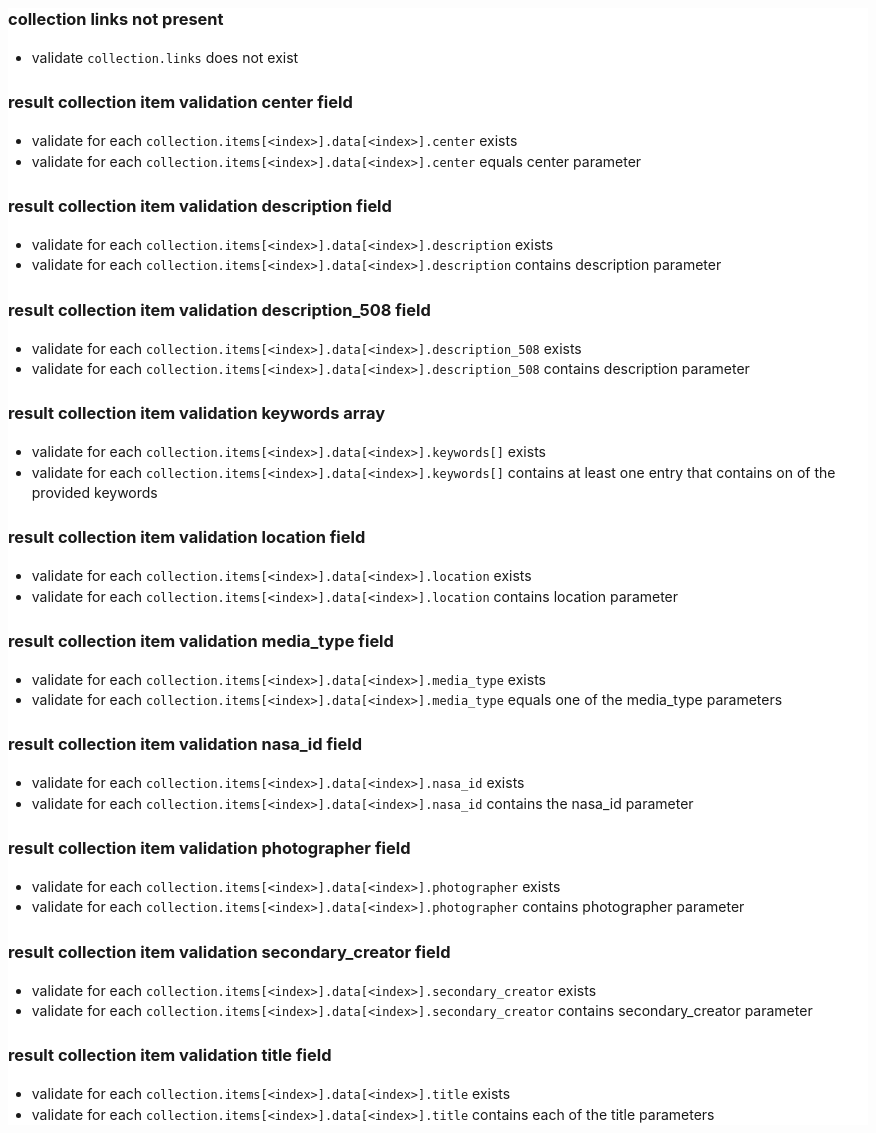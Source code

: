 ### collection links not present
* validate `collection.links` does not exist

### result collection item validation center field
 * validate for each `collection.items[<index>].data[<index>].center` exists
 * validate for each `collection.items[<index>].data[<index>].center` equals center parameter

### result collection item validation description field
 * validate for each `collection.items[<index>].data[<index>].description` exists
 * validate for each `collection.items[<index>].data[<index>].description` contains description parameter

### result collection item validation description_508 field
 * validate for each `collection.items[<index>].data[<index>].description_508` exists
 * validate for each `collection.items[<index>].data[<index>].description_508` contains description parameter
 
### result collection item validation keywords array
 * validate for each `collection.items[<index>].data[<index>].keywords[]` exists
 * validate for each `collection.items[<index>].data[<index>].keywords[]` contains at least one entry that contains on of the provided keywords

### result collection item validation location field
 * validate for each `collection.items[<index>].data[<index>].location` exists
 * validate for each `collection.items[<index>].data[<index>].location` contains location parameter

### result collection item validation media_type field
 * validate for each `collection.items[<index>].data[<index>].media_type` exists
 * validate for each `collection.items[<index>].data[<index>].media_type` equals one of the media_type parameters

### result collection item validation nasa_id field
 * validate for each `collection.items[<index>].data[<index>].nasa_id` exists
 * validate for each `collection.items[<index>].data[<index>].nasa_id` contains the nasa_id parameter

### result collection item validation photographer field
 * validate for each `collection.items[<index>].data[<index>].photographer` exists
 * validate for each `collection.items[<index>].data[<index>].photographer` contains photographer parameter

### result collection item validation secondary_creator field
 * validate for each `collection.items[<index>].data[<index>].secondary_creator` exists
 * validate for each `collection.items[<index>].data[<index>].secondary_creator` contains secondary_creator parameter

### result collection item validation title field
 * validate for each `collection.items[<index>].data[<index>].title` exists
 * validate for each `collection.items[<index>].data[<index>].title` contains each of the title parameters
